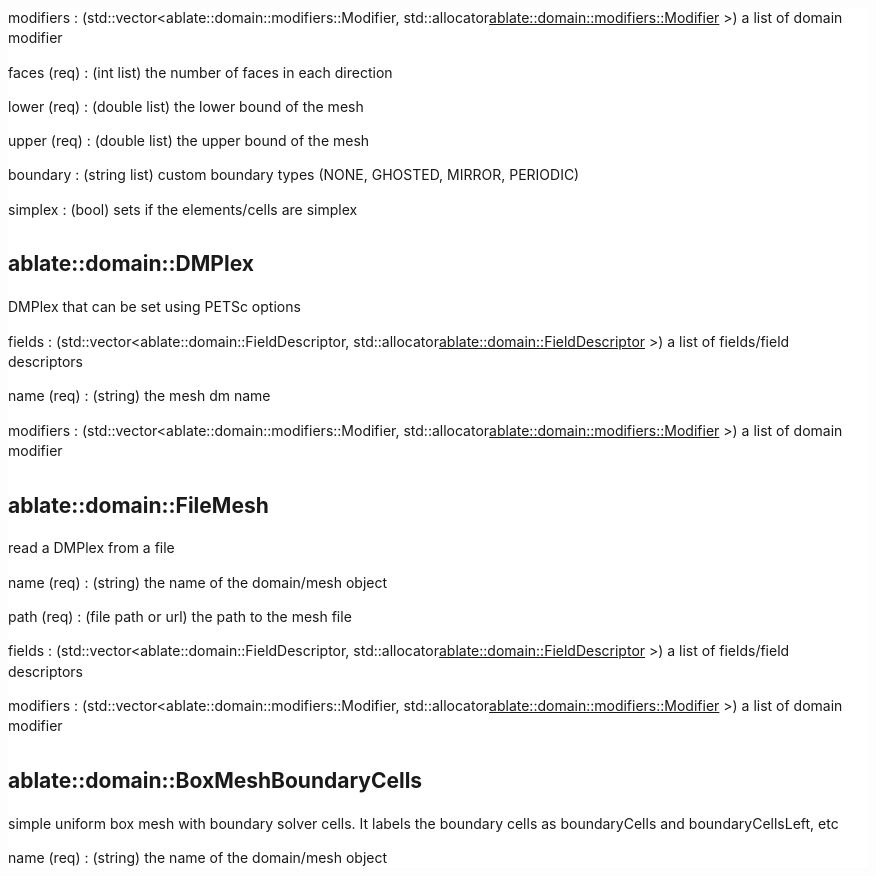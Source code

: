 modifiers
: (std::vector<ablate::domain::modifiers::Modifier, std::allocator<ablate::domain::modifiers::Modifier> >) a list of domain modifier

faces (req) 
: (int list) the number of faces in each direction

lower (req) 
: (double list) the lower bound of the mesh

upper (req) 
: (double list) the upper bound of the mesh

boundary
: (string list) custom boundary types (NONE, GHOSTED, MIRROR, PERIODIC)

simplex
: (bool) sets if the elements/cells are simplex

## ablate::domain::DMPlex
DMPlex that can be set using PETSc options

fields
: (std::vector<ablate::domain::FieldDescriptor, std::allocator<ablate::domain::FieldDescriptor> >) a list of fields/field descriptors

name (req) 
: (string) the mesh dm name

modifiers
: (std::vector<ablate::domain::modifiers::Modifier, std::allocator<ablate::domain::modifiers::Modifier> >) a list of domain modifier

## ablate::domain::FileMesh
read a DMPlex from a file

name (req) 
: (string) the name of the domain/mesh object

path (req) 
: (file path or url) the path to the mesh file

fields
: (std::vector<ablate::domain::FieldDescriptor, std::allocator<ablate::domain::FieldDescriptor> >) a list of fields/field descriptors

modifiers
: (std::vector<ablate::domain::modifiers::Modifier, std::allocator<ablate::domain::modifiers::Modifier> >) a list of domain modifier

## ablate::domain::BoxMeshBoundaryCells
simple uniform box mesh with boundary solver cells.  It labels the boundary cells as boundaryCells and boundaryCellsLeft, etc

name (req) 
: (string) the name of the domain/mesh object
